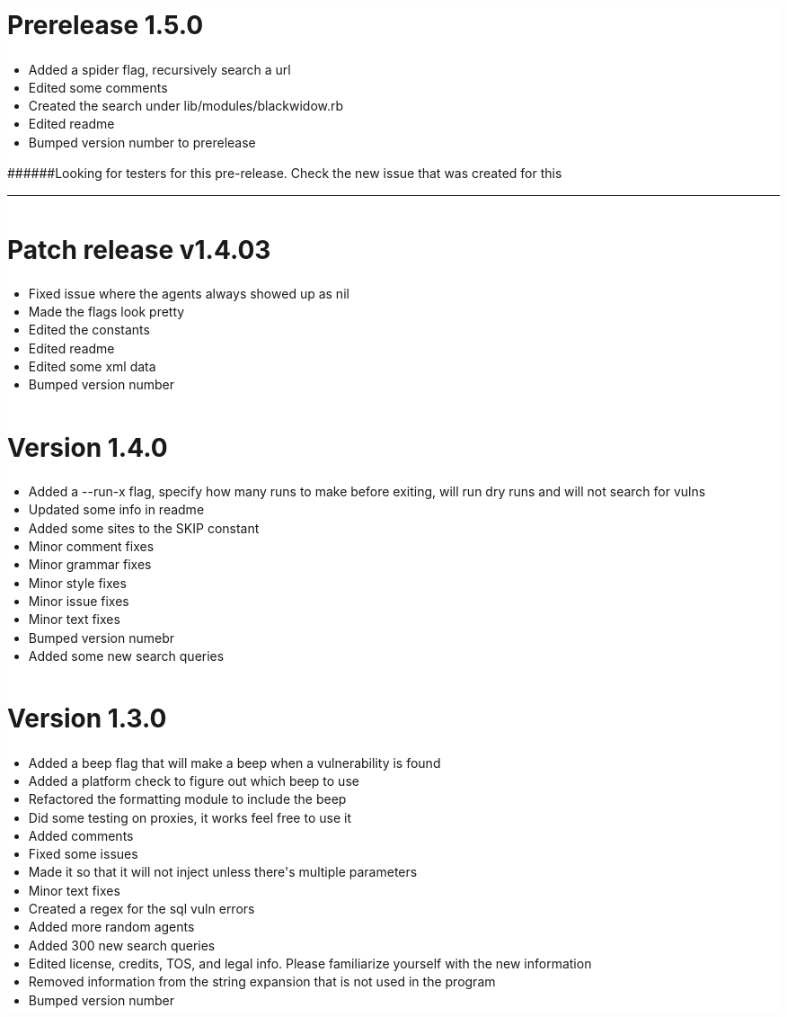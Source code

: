# Prerelease 1.5.0
- Added a spider flag, recursively search a url
- Edited some comments
- Created the search under lib/modules/blackwidow.rb
- Edited readme
- Bumped version number to prerelease

######Looking for testers for this pre-release. Check the new issue that was created for this

---

# Patch release v1.4.03
- Fixed issue where the agents always showed up as nil
- Made the flags look pretty
- Edited the constants
- Edited readme
- Edited some xml data
- Bumped version number

# Version 1.4.0
- Added a --run-x flag, specify how many runs to make before exiting, will run dry runs and will not search for vulns
- Updated some info in readme
- Added some sites to the SKIP constant
- Minor comment fixes
- Minor grammar fixes
- Minor style fixes
- Minor issue fixes
- Minor text fixes
- Bumped version numebr
- Added some new search queries

# Version 1.3.0
- Added a beep flag that will make a beep when a vulnerability is found
- Added a platform check to figure out which beep to use
- Refactored the formatting module to include the beep
- Did some testing on proxies, it works feel free to use it
- Added comments
- Fixed some issues
- Made it so that it will not inject unless there's multiple parameters
- Minor text fixes
- Created a regex for the sql vuln errors
- Added more random agents
- Added 300 new search queries
- Edited license, credits, TOS, and legal info. Please familiarize yourself with the new information
- Removed information from the string expansion that is not used in the program
- Bumped version number
